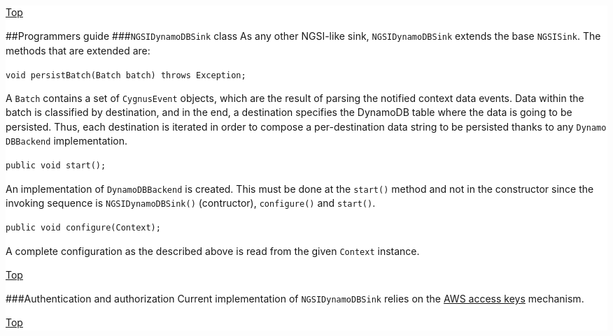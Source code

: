 [Top](#top)

##<a name="section3"></a>Programmers guide
###<a name="section3.1"></a>`NGSIDynamoDBSink` class
As any other NGSI-like sink, `NGSIDynamoDBSink` extends the base `NGSISink`. The methods that are extended are:

    void persistBatch(Batch batch) throws Exception;

A `Batch` contains a set of `CygnusEvent` objects, which are the result of parsing the notified context data events. Data within the batch is classified by destination, and in the end, a destination specifies the DynamoDB table where the data is going to be persisted. Thus, each destination is iterated in order to compose a per-destination data string to be persisted thanks to any `DynamoDBBackend` implementation.

    public void start();

An implementation of `DynamoDBBackend` is created. This must be done at the `start()` method and not in the constructor since the invoking sequence is `NGSIDynamoDBSink()` (contructor), `configure()` and `start()`.

    public void configure(Context);

A complete configuration as the described above is read from the given `Context` instance.

[Top](#top)

###<a name="section3.2"></a>Authentication and authorization
Current implementation of `NGSIDynamoDBSink` relies on the [AWS access keys](http://docs.aws.amazon.com/general/latest/gr/aws-sec-cred-types.html) mechanism.

[Top](#top)
